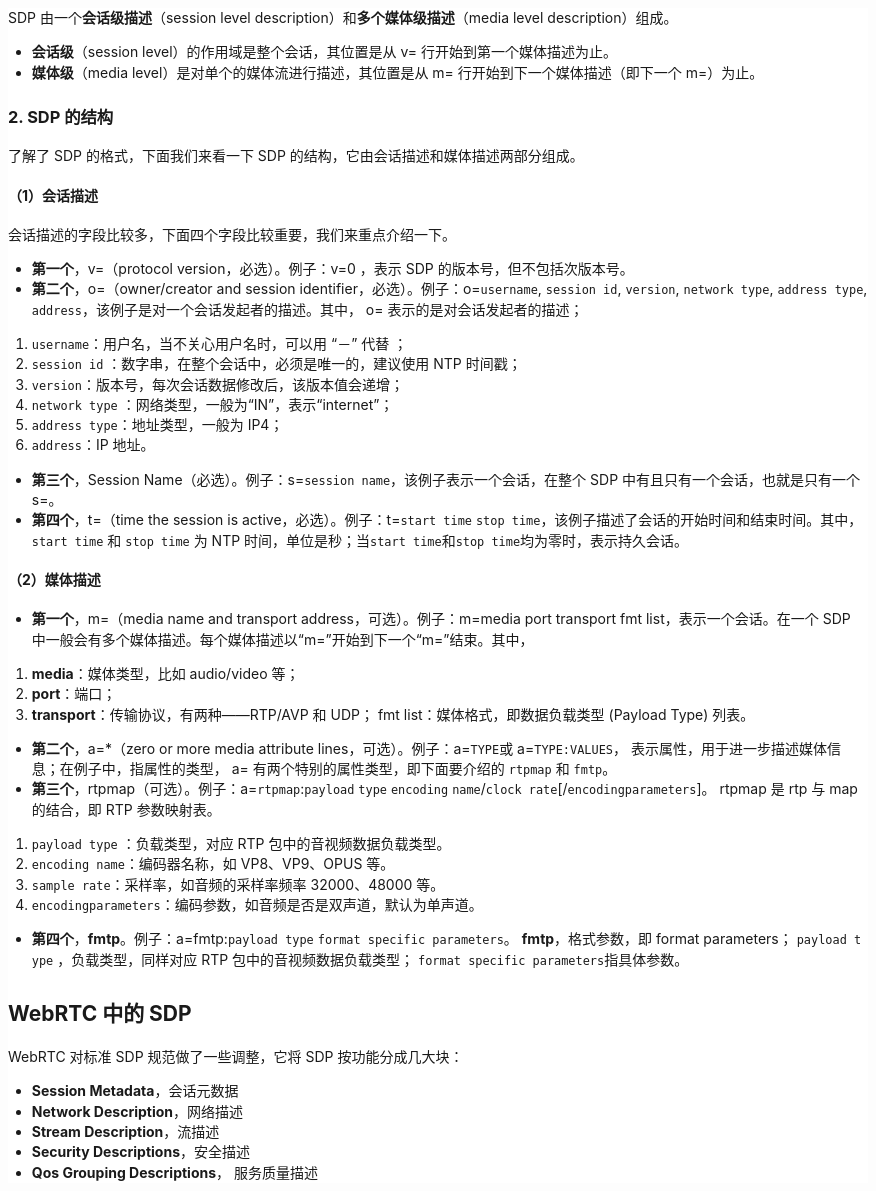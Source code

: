 SDP 由一个**会话级描述**（session level description）和**多个媒体级描述**（media level description）组成。

- **会话级**（session level）的作用域是整个会话，其位置是从 v= 行开始到第一个媒体描述为止。
- **媒体级**（media level）是对单个的媒体流进行描述，其位置是从 m= 行开始到下一个媒体描述（即下一个 m=）为止。

### 2. SDP 的结构

了解了 SDP 的格式，下面我们来看一下 SDP 的结构，它由会话描述和媒体描述两部分组成。

#### （1）会话描述

会话描述的字段比较多，下面四个字段比较重要，我们来重点介绍一下。

- **第一个**，v=（protocol version，必选）。例子：v=0 ，表示 SDP 的版本号，但不包括次版本号。
- **第二个**，o=（owner/creator and session identifier，必选）。例子：o=`username`, `session id`, `version`, `network type`, `address type`, `address`，该例子是对一个会话发起者的描述。其中， o= 表示的是对会话发起者的描述；

1. `username`：用户名，当不关心用户名时，可以用 “－” 代替 ；
2. `session id` ：数字串，在整个会话中，必须是唯一的，建议使用 NTP 时间戳；
3. `version`：版本号，每次会话数据修改后，该版本值会递增；
4. `network type` ：网络类型，一般为“IN”，表示“internet”；
5. `address type`：地址类型，一般为 IP4；
6. `address`：IP 地址。

- **第三个**，Session Name（必选）。例子：s=`session name`，该例子表示一个会话，在整个 SDP 中有且只有一个会话，也就是只有一个 s=。
- **第四个**，t=（time the session is active，必选）。例子：t=`start time` `stop time`，该例子描述了会话的开始时间和结束时间。其中， `start time` 和 `stop time` 为 NTP 时间，单位是秒；当`start time`和`stop time`均为零时，表示持久会话。

#### （2）媒体描述

- **第一个**，m=（media name and transport address，可选）。例子：m=media port transport fmt list，表示一个会话。在一个 SDP 中一般会有多个媒体描述。每个媒体描述以“m=”开始到下一个“m=”结束。其中，

1. **media**：媒体类型，比如 audio/video 等；
2. **port**：端口；
3. **transport**：传输协议，有两种——RTP/AVP 和 UDP； fmt list：媒体格式，即数据负载类型 (Payload Type) 列表。

- **第二个**，a=*（zero or more media attribute lines，可选）。例子：a=`TYPE`或 a=`TYPE:VALUES`， 表示属性，用于进一步描述媒体信息；在例子中，指属性的类型， a= 有两个特别的属性类型，即下面要介绍的 `rtpmap` 和 `fmtp`。
- **第三个**，rtpmap（可选）。例子：a=`rtpmap`:`payload` `type` `encoding` `name`/`clock rate`[/`encodingparameters`]。 rtpmap 是 rtp 与 map 的结合，即 RTP 参数映射表。

1. `payload type` ：负载类型，对应 RTP 包中的音视频数据负载类型。
2. `encoding name`：编码器名称，如 VP8、VP9、OPUS 等。
3. `sample rate`：采样率，如音频的采样率频率 32000、48000 等。
4. `encodingparameters`：编码参数，如音频是否是双声道，默认为单声道。

- **第四个**，**fmtp**。例子：a=fmtp:`payload type` `format specific parameters`。 **fmtp**，格式参数，即 format parameters； `payload type` ，负载类型，同样对应 RTP 包中的音视频数据负载类型； `format specific parameters`指具体参数。

## WebRTC 中的 SDP

WebRTC 对标准 SDP 规范做了一些调整，它将 SDP 按功能分成几大块：

- **Session Metadata**，会话元数据
- **Network Description**，网络描述
- **Stream Description**，流描述
- **Security Descriptions**，安全描述
- **Qos Grouping Descriptions**， 服务质量描述
